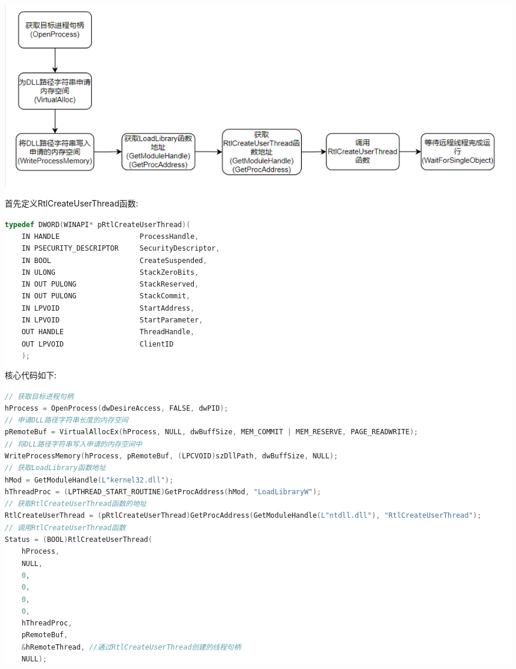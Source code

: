![RtlCreateUserThread](RtlCreateUserThread.png)

首先定义RtlCreateUserThread函数:

```c
typedef DWORD(WINAPI* pRtlCreateUserThread)(
	IN HANDLE 					ProcessHandle,
	IN PSECURITY_DESCRIPTOR 	SecurityDescriptor,
	IN BOOL 					CreateSuspended,
	IN ULONG					StackZeroBits,
	IN OUT PULONG				StackReserved,
	IN OUT PULONG				StackCommit,
	IN LPVOID					StartAddress,
	IN LPVOID					StartParameter,
	OUT HANDLE 					ThreadHandle,
	OUT LPVOID					ClientID
	);
```

核心代码如下:

```c
// 获取目标进程句柄
hProcess = OpenProcess(dwDesireAccess, FALSE, dwPID);
// 申请DLL路径字符串长度的内存空间
pRemoteBuf = VirtualAllocEx(hProcess, NULL, dwBuffSize, MEM_COMMIT | MEM_RESERVE, PAGE_READWRITE);
// 将DLL路径字符串写入申请的内存空间中
WriteProcessMemory(hProcess, pRemoteBuf, (LPCVOID)szDllPath, dwBuffSize, NULL);
// 获取LoadLibrary函数地址
hMod = GetModuleHandle(L"kernel32.dll");
hThreadProc = (LPTHREAD_START_ROUTINE)GetProcAddress(hMod, "LoadLibraryW");
// 获取RtlCreateUserThread函数的地址
RtlCreateUserThread = (pRtlCreateUserThread)GetProcAddress(GetModuleHandle(L"ntdll.dll"), "RtlCreateUserThread");
// 调用RtlCreateUserThread函数
Status = (BOOL)RtlCreateUserThread(
	hProcess,
	NULL,
	0,
	0,
	0,
	0,
	hThreadProc,
	pRemoteBuf,
	&hRemoteThread, //通过RtlCreateUserThread创建的线程句柄
	NULL);
```
